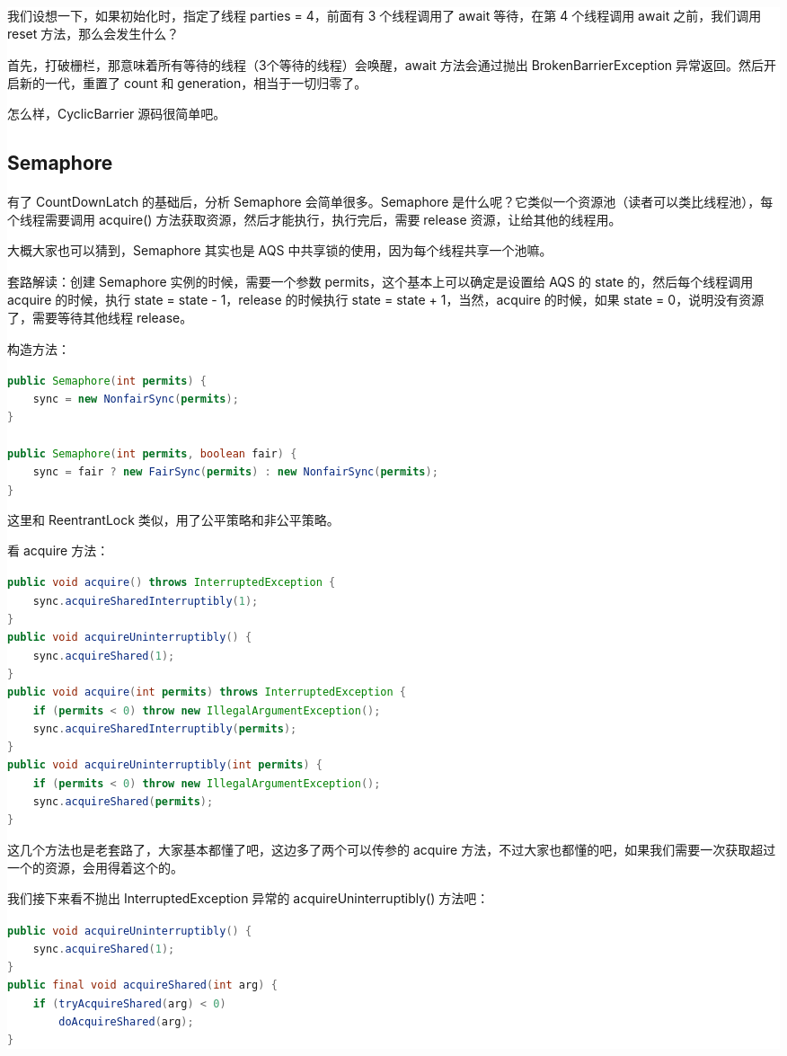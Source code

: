 我们设想一下，如果初始化时，指定了线程 parties = 4，前面有 3 个线程调用了 await 等待，在第 4 个线程调用 await 之前，我们调用 reset 方法，那么会发生什么？

首先，打破栅栏，那意味着所有等待的线程（3个等待的线程）会唤醒，await 方法会通过抛出 BrokenBarrierException 异常返回。然后开启新的一代，重置了 count 和 generation，相当于一切归零了。

怎么样，CyclicBarrier 源码很简单吧。

## Semaphore

有了 CountDownLatch 的基础后，分析 Semaphore 会简单很多。Semaphore 是什么呢？它类似一个资源池（读者可以类比线程池），每个线程需要调用 acquire() 方法获取资源，然后才能执行，执行完后，需要 release 资源，让给其他的线程用。

大概大家也可以猜到，Semaphore 其实也是 AQS 中共享锁的使用，因为每个线程共享一个池嘛。

套路解读：创建 Semaphore 实例的时候，需要一个参数 permits，这个基本上可以确定是设置给 AQS 的 state 的，然后每个线程调用 acquire 的时候，执行 state = state - 1，release 的时候执行 state = state + 1，当然，acquire  的时候，如果 state = 0，说明没有资源了，需要等待其他线程 release。

构造方法：

```java
public Semaphore(int permits) {
    sync = new NonfairSync(permits);
}

public Semaphore(int permits, boolean fair) {
    sync = fair ? new FairSync(permits) : new NonfairSync(permits);
}
```

这里和 ReentrantLock 类似，用了公平策略和非公平策略。

看 acquire 方法：

```java
public void acquire() throws InterruptedException {
    sync.acquireSharedInterruptibly(1);
}
public void acquireUninterruptibly() {
    sync.acquireShared(1);
}
public void acquire(int permits) throws InterruptedException {
    if (permits < 0) throw new IllegalArgumentException();
    sync.acquireSharedInterruptibly(permits);
}
public void acquireUninterruptibly(int permits) {
    if (permits < 0) throw new IllegalArgumentException();
    sync.acquireShared(permits);
}
```

这几个方法也是老套路了，大家基本都懂了吧，这边多了两个可以传参的 acquire 方法，不过大家也都懂的吧，如果我们需要一次获取超过一个的资源，会用得着这个的。

我们接下来看不抛出 InterruptedException 异常的 acquireUninterruptibly() 方法吧：

```java
public void acquireUninterruptibly() {
    sync.acquireShared(1);
}
public final void acquireShared(int arg) {
    if (tryAcquireShared(arg) < 0)
        doAcquireShared(arg);
}
```
